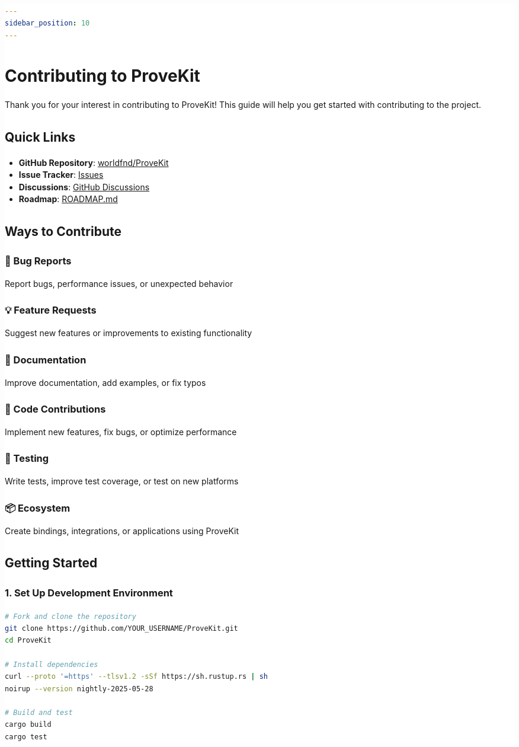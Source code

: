 ```yaml
---
sidebar_position: 10
---
```


# Contributing to ProveKit

Thank you for your interest in contributing to ProveKit! This guide will help you get started with contributing to the project.

## Quick Links

- **GitHub Repository**: [worldfnd/ProveKit](https://github.com/worldfnd/ProveKit)
- **Issue Tracker**: [Issues](https://github.com/worldfnd/ProveKit/issues)
- **Discussions**: [GitHub Discussions](https://github.com/worldfnd/ProveKit/discussions)
- **Roadmap**: [ROADMAP.md](https://github.com/worldfnd/ProveKit/blob/main/ROADMAP.md)

## Ways to Contribute

### 🐛 Bug Reports
Report bugs, performance issues, or unexpected behavior

### 💡 Feature Requests  
Suggest new features or improvements to existing functionality

### 📝 Documentation
Improve documentation, add examples, or fix typos

### 🔧 Code Contributions
Implement new features, fix bugs, or optimize performance

### 🧪 Testing
Write tests, improve test coverage, or test on new platforms

### 📦 Ecosystem
Create bindings, integrations, or applications using ProveKit

## Getting Started

### 1. Set Up Development Environment

```bash
# Fork and clone the repository
git clone https://github.com/YOUR_USERNAME/ProveKit.git
cd ProveKit

# Install dependencies
curl --proto '=https' --tlsv1.2 -sSf https://sh.rustup.rs | sh
noirup --version nightly-2025-05-28

# Build and test
cargo build
cargo test
```
